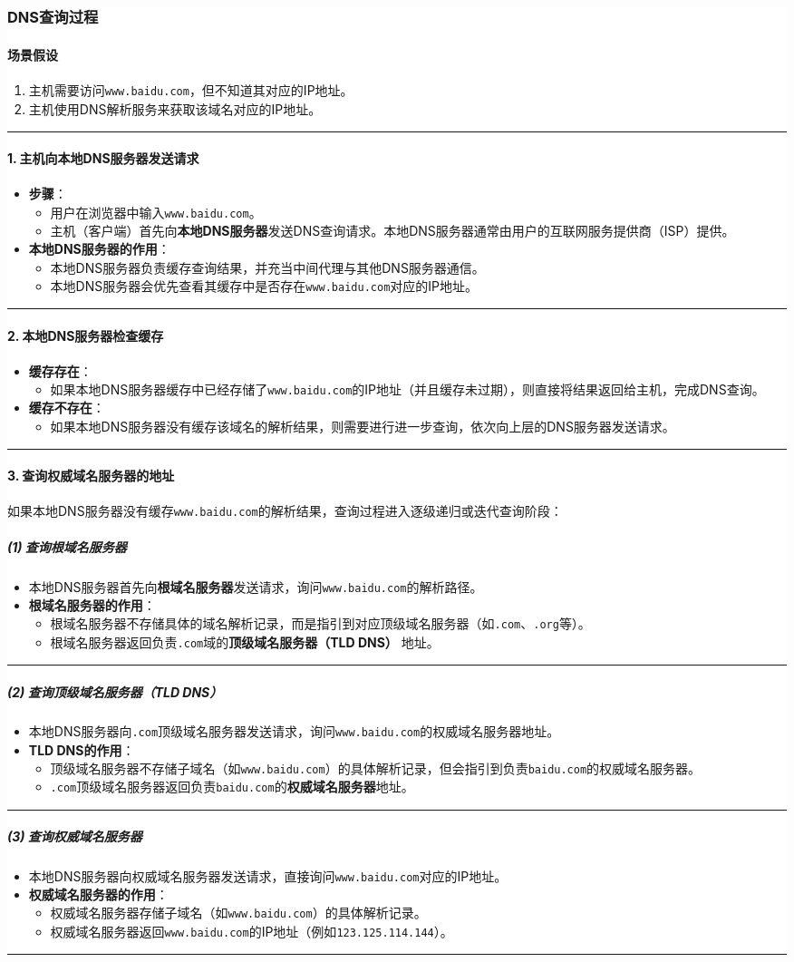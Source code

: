 
### **DNS查询过程**

#### **场景假设**
1. 主机需要访问`www.baidu.com`，但不知道其对应的IP地址。
2. 主机使用DNS解析服务来获取该域名对应的IP地址。

---

#### **1. 主机向本地DNS服务器发送请求**
- **步骤**：
  - 用户在浏览器中输入`www.baidu.com`。
  - 主机（客户端）首先向**本地DNS服务器**发送DNS查询请求。本地DNS服务器通常由用户的互联网服务提供商（ISP）提供。
- **本地DNS服务器的作用**：
  - 本地DNS服务器负责缓存查询结果，并充当中间代理与其他DNS服务器通信。
  - 本地DNS服务器会优先查看其缓存中是否存在`www.baidu.com`对应的IP地址。

---

#### **2. 本地DNS服务器检查缓存**
- **缓存存在**：
  - 如果本地DNS服务器缓存中已经存储了`www.baidu.com`的IP地址（并且缓存未过期），则直接将结果返回给主机，完成DNS查询。
- **缓存不存在**：
  - 如果本地DNS服务器没有缓存该域名的解析结果，则需要进行进一步查询，依次向上层的DNS服务器发送请求。

---

#### **3. 查询权威域名服务器的地址**
如果本地DNS服务器没有缓存`www.baidu.com`的解析结果，查询过程进入逐级递归或迭代查询阶段：

##### **(1) 查询根域名服务器**
- 本地DNS服务器首先向**根域名服务器**发送请求，询问`www.baidu.com`的解析路径。
- **根域名服务器的作用**：
  - 根域名服务器不存储具体的域名解析记录，而是指引到对应顶级域名服务器（如`.com`、`.org`等）。
  - 根域名服务器返回负责`.com`域的**顶级域名服务器（TLD DNS）** 地址。

---

##### **(2) 查询顶级域名服务器（TLD DNS）**
- 本地DNS服务器向`.com`顶级域名服务器发送请求，询问`www.baidu.com`的权威域名服务器地址。
- **TLD DNS的作用**：
  - 顶级域名服务器不存储子域名（如`www.baidu.com`）的具体解析记录，但会指引到负责`baidu.com`的权威域名服务器。
  - `.com`顶级域名服务器返回负责`baidu.com`的**权威域名服务器**地址。

---

##### **(3) 查询权威域名服务器**
- 本地DNS服务器向权威域名服务器发送请求，直接询问`www.baidu.com`对应的IP地址。
- **权威域名服务器的作用**：
  - 权威域名服务器存储子域名（如`www.baidu.com`）的具体解析记录。
  - 权威域名服务器返回`www.baidu.com`的IP地址（例如`123.125.114.144`）。

---
